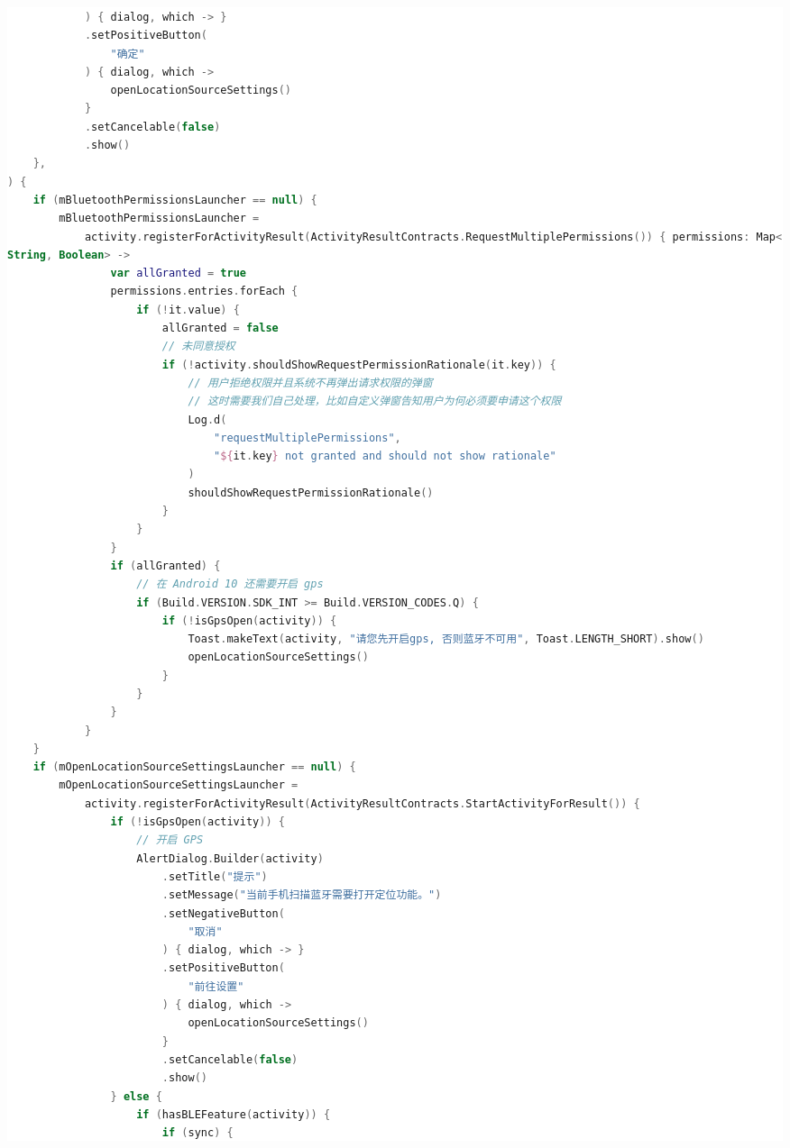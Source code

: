 ```kotlin
            ) { dialog, which -> }
            .setPositiveButton(
                "确定"
            ) { dialog, which ->
                openLocationSourceSettings()
            }
            .setCancelable(false)
            .show()
    },
) {
    if (mBluetoothPermissionsLauncher == null) {
        mBluetoothPermissionsLauncher =
            activity.registerForActivityResult(ActivityResultContracts.RequestMultiplePermissions()) { permissions: Map<String, Boolean> ->
                var allGranted = true
                permissions.entries.forEach {
                    if (!it.value) {
                        allGranted = false
                        // 未同意授权
                        if (!activity.shouldShowRequestPermissionRationale(it.key)) {
                            // 用户拒绝权限并且系统不再弹出请求权限的弹窗
                            // 这时需要我们自己处理，比如自定义弹窗告知用户为何必须要申请这个权限
                            Log.d(
                                "requestMultiplePermissions",
                                "${it.key} not granted and should not show rationale"
                            )
                            shouldShowRequestPermissionRationale()
                        }
                    }
                }
                if (allGranted) {
                    // 在 Android 10 还需要开启 gps
                    if (Build.VERSION.SDK_INT >= Build.VERSION_CODES.Q) {
                        if (!isGpsOpen(activity)) {
                            Toast.makeText(activity, "请您先开启gps, 否则蓝牙不可用", Toast.LENGTH_SHORT).show()
                            openLocationSourceSettings()
                        }
                    }
                }
            }
    }
    if (mOpenLocationSourceSettingsLauncher == null) {
        mOpenLocationSourceSettingsLauncher =
            activity.registerForActivityResult(ActivityResultContracts.StartActivityForResult()) {
                if (!isGpsOpen(activity)) {
                    // 开启 GPS
                    AlertDialog.Builder(activity)
                        .setTitle("提示")
                        .setMessage("当前手机扫描蓝牙需要打开定位功能。")
                        .setNegativeButton(
                            "取消"
                        ) { dialog, which -> }
                        .setPositiveButton(
                            "前往设置"
                        ) { dialog, which ->
                            openLocationSourceSettings()
                        }
                        .setCancelable(false)
                        .show()
                } else {
                    if (hasBLEFeature(activity)) {
                        if (sync) {
```